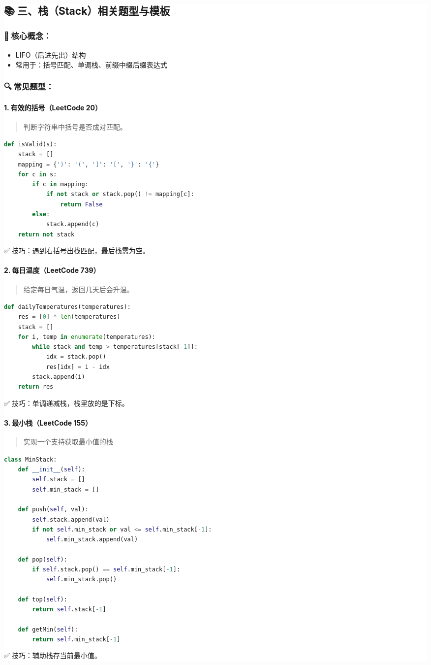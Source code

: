 
## 📚 三、栈（Stack）相关题型与模板

### 🧩 核心概念：
- LIFO（后进先出）结构
- 常用于：括号匹配、单调栈、前缀中缀后缀表达式

### 🔍 常见题型：

#### 1. 有效的括号（LeetCode 20）
> 判断字符串中括号是否成对匹配。
```python
def isValid(s):
    stack = []
    mapping = {')': '(', ']': '[', '}': '{'}
    for c in s:
        if c in mapping:
            if not stack or stack.pop() != mapping[c]:
                return False
        else:
            stack.append(c)
    return not stack
```
✅ 技巧：遇到右括号出栈匹配，最后栈需为空。

#### 2. 每日温度（LeetCode 739）
> 给定每日气温，返回几天后会升温。
```python
def dailyTemperatures(temperatures):
    res = [0] * len(temperatures)
    stack = []
    for i, temp in enumerate(temperatures):
        while stack and temp > temperatures[stack[-1]]:
            idx = stack.pop()
            res[idx] = i - idx
        stack.append(i)
    return res
```
✅ 技巧：单调递减栈，栈里放的是下标。

#### 3. 最小栈（LeetCode 155）
> 实现一个支持获取最小值的栈
```python
class MinStack:
    def __init__(self):
        self.stack = []
        self.min_stack = []

    def push(self, val):
        self.stack.append(val)
        if not self.min_stack or val <= self.min_stack[-1]:
            self.min_stack.append(val)

    def pop(self):
        if self.stack.pop() == self.min_stack[-1]:
            self.min_stack.pop()

    def top(self):
        return self.stack[-1]

    def getMin(self):
        return self.min_stack[-1]
```
✅ 技巧：辅助栈存当前最小值。